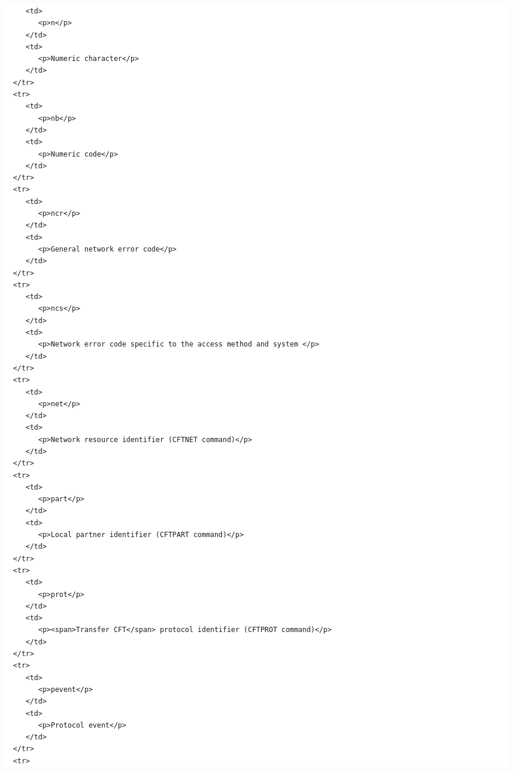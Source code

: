          <td>
            <p>n</p>
         </td>
         <td>
            <p>Numeric character</p>
         </td>
      </tr>
      <tr>
         <td>
            <p>nb</p>
         </td>
         <td>
            <p>Numeric code</p>
         </td>
      </tr>
      <tr>
         <td>
            <p>ncr</p>
         </td>
         <td>
            <p>General network error code</p>
         </td>
      </tr>
      <tr>
         <td>
            <p>ncs</p>
         </td>
         <td>
            <p>Network error code specific to the access method and system </p>
         </td>
      </tr>
      <tr>
         <td>
            <p>net</p>
         </td>
         <td>
            <p>Network resource identifier (CFTNET command)</p>
         </td>
      </tr>
      <tr>
         <td>
            <p>part</p>
         </td>
         <td>
            <p>Local partner identifier (CFTPART command)</p>
         </td>
      </tr>
      <tr>
         <td>
            <p>prot</p>
         </td>
         <td>
            <p><span>Transfer CFT</span> protocol identifier (CFTPROT command)</p>
         </td>
      </tr>
      <tr>
         <td>
            <p>pevent</p>
         </td>
         <td>
            <p>Protocol event</p>
         </td>
      </tr>
      <tr>
